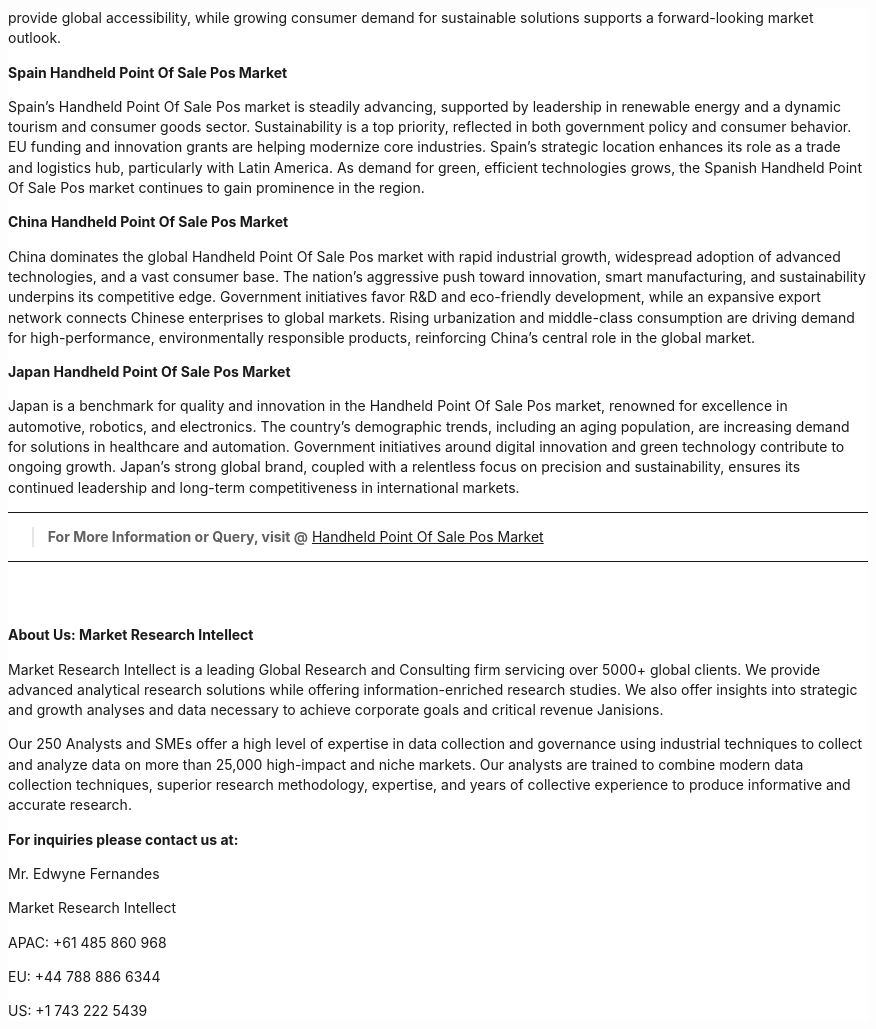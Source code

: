 provide global accessibility, while growing consumer demand for sustainable solutions supports a forward-looking market outlook.</p><p class="" data-start="4424" data-end="4975"><strong data-start="4424" data-end="4445">Spain Handheld Point Of Sale Pos Market</strong></p><p class="" data-start="4424" data-end="4975">Spain&rsquo;s Handheld Point Of Sale Pos market is steadily advancing, supported by leadership in renewable energy and a dynamic tourism and consumer goods sector. Sustainability is a top priority, reflected in both government policy and consumer behavior. EU funding and innovation grants are helping modernize core industries. Spain&rsquo;s strategic location enhances its role as a trade and logistics hub, particularly with Latin America. As demand for green, efficient technologies grows, the Spanish Handheld Point Of Sale Pos market continues to gain prominence in the region.</p><p class="" data-start="4977" data-end="5589"><strong data-start="4977" data-end="4998">China Handheld Point Of Sale Pos Market</strong></p><p class="" data-start="4977" data-end="5589">China dominates the global Handheld Point Of Sale Pos market with rapid industrial growth, widespread adoption of advanced technologies, and a vast consumer base. The nation&rsquo;s aggressive push toward innovation, smart manufacturing, and sustainability underpins its competitive edge. Government initiatives favor R&amp;D and eco-friendly development, while an expansive export network connects Chinese enterprises to global markets. Rising urbanization and middle-class consumption are driving demand for high-performance, environmentally responsible products, reinforcing China&rsquo;s central role in the global market.</p><p class="" data-start="5591" data-end="6162"><strong data-start="5591" data-end="5612">Japan Handheld Point Of Sale Pos Market</strong></p><p class="" data-start="5591" data-end="6162">Japan is a benchmark for quality and innovation in the Handheld Point Of Sale Pos market, renowned for excellence in automotive, robotics, and electronics. The country&rsquo;s demographic trends, including an aging population, are increasing demand for solutions in healthcare and automation. Government initiatives around digital innovation and green technology contribute to ongoing growth. Japan&rsquo;s strong global brand, coupled with a relentless focus on precision and sustainability, ensures its continued leadership and long-term competitiveness in international markets.</p><hr /><blockquote><p><span class="font-[700]"><strong>For More Information or Query, visit&nbsp;@</strong>&nbsp;</span><span class="font-[700]"><a href="https://www.marketresearchintellect.com/product/global-handheld-point-of-sale-pos-market-size-forecast/?utm_source=Linkedin&utm_medium=049" target="_blank" data-tracking-control-name="article-ssr-frontend-pulse_little-text-block" data-tracking-will-navigate="" data-test-link="">Handheld Point Of Sale Pos Market</a></span></p></blockquote><hr /><h3>&nbsp;</h3><p><strong><span class="font-[700]">About Us: Market Research Intellect</span></strong></p><p><span class="">Market Research Intellect is a leading Global Research and Consulting firm servicing over 5000+ global clients. We provide advanced analytical research solutions while offering information-enriched research studies.&nbsp;</span>We also offer insights into strategic and growth analyses and data necessary to achieve corporate goals and critical revenue Janisions.</p><p><span class="">Our 250 Analysts and SMEs offer a high level of expertise in data collection and governance using industrial techniques to collect and analyze data on more than 25,000 high-impact and niche markets. Our analysts are trained to combine modern data collection techniques, superior research methodology, expertise, and years of collective experience to produce informative and accurate research.</span></p><p><strong>For inquiries please contact us at:</strong></p><p>Mr. Edwyne Fernandes</p><p>Market Research Intellect</p><p>APAC: +61 485 860 968</p><p>EU: +44 788 886 6344</p><p>US: +1 743 222 5439</p>

